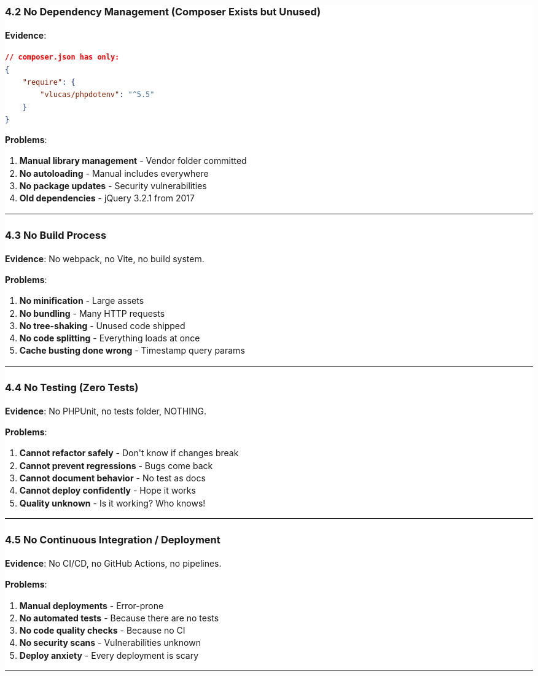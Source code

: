 
### 4.2 No Dependency Management (Composer Exists but Unused)

**Evidence**:
```json
// composer.json has only:
{
    "require": {
        "vlucas/phpdotenv": "^5.5"
    }
}
```

**Problems**:
1. **Manual library management** - Vendor folder committed
2. **No autoloading** - Manual includes everywhere
3. **No package updates** - Security vulnerabilities
4. **Old dependencies** - jQuery 3.2.1 from 2017

---

### 4.3 No Build Process

**Evidence**: No webpack, no Vite, no build system.

**Problems**:
1. **No minification** - Large assets
2. **No bundling** - Many HTTP requests
3. **No tree-shaking** - Unused code shipped
4. **No code splitting** - Everything loads at once
5. **Cache busting done wrong** - Timestamp query params

---

### 4.4 No Testing (Zero Tests)

**Evidence**: No PHPUnit, no tests folder, NOTHING.

**Problems**:
1. **Cannot refactor safely** - Don't know if changes break
2. **Cannot prevent regressions** - Bugs come back
3. **Cannot document behavior** - No test as docs
4. **Cannot deploy confidently** - Hope it works
5. **Quality unknown** - Is it working? Who knows!

---

### 4.5 No Continuous Integration / Deployment

**Evidence**: No CI/CD, no GitHub Actions, no pipelines.

**Problems**:
1. **Manual deployments** - Error-prone
2. **No automated tests** - Because there are no tests
3. **No code quality checks** - Because no CI
4. **No security scans** - Vulnerabilities unknown
5. **Deploy anxiety** - Every deployment is scary

---